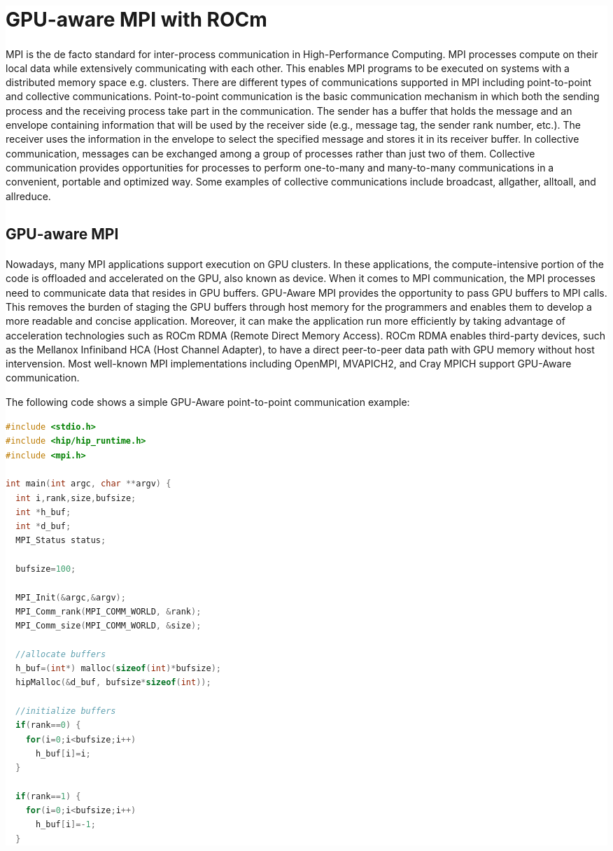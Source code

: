 # GPU-aware MPI with ROCm

MPI is the de facto standard for inter-process communication in High-Performance Computing. MPI processes compute on their local data while extensively communicating with each other. This enables MPI programs to be executed on systems with a distributed memory space e.g. clusters. There are different types of communications supported in MPI including point-to-point and collective communications. Point-to-point communication is the basic communication mechanism in which both the sending process and the receiving process take part in the communication. The sender has a buffer that holds the message and an envelope containing information that will be used by the receiver side (e.g., message tag,  the sender rank number, etc.). The receiver uses the information in the envelope to select the specified message and stores it in its receiver buffer. In collective communication, messages can be exchanged among a group of processes rather than just two of them. Collective communication provides opportunities for processes to perform one-to-many and many-to-many communications in a convenient, portable and optimized way. Some examples of collective communications include broadcast, allgather, alltoall, and allreduce.

## GPU-aware MPI

Nowadays, many MPI applications support execution on GPU clusters. In these applications, the compute-intensive portion of the code is offloaded and accelerated on the GPU, also known as device. When it comes to MPI communication, the MPI processes need to communicate data that resides in GPU buffers. GPU-Aware MPI provides the opportunity to pass GPU buffers to MPI calls. This removes the burden of staging the GPU buffers through host memory for the programmers and enables them to develop a more readable and concise application. Moreover, it can make the application run more efficiently by taking advantage of acceleration technologies such as ROCm RDMA (Remote Direct Memory Access). ROCm RDMA enables third-party devices, such as the Mellanox Infiniband HCA (Host Channel Adapter), to have a direct peer-to-peer data path with GPU memory without host intervension. Most well-known MPI implementations including OpenMPI, MVAPICH2, and Cray MPICH support GPU-Aware communication. 

The following code shows a simple GPU-Aware point-to-point communication example:

```C++
#include <stdio.h>
#include <hip/hip_runtime.h>
#include <mpi.h>

int main(int argc, char **argv) {
  int i,rank,size,bufsize;
  int *h_buf;
  int *d_buf;
  MPI_Status status;

  bufsize=100;

  MPI_Init(&argc,&argv);
  MPI_Comm_rank(MPI_COMM_WORLD, &rank);
  MPI_Comm_size(MPI_COMM_WORLD, &size);

  //allocate buffers
  h_buf=(int*) malloc(sizeof(int)*bufsize);
  hipMalloc(&d_buf, bufsize*sizeof(int));

  //initialize buffers
  if(rank==0) {
    for(i=0;i<bufsize;i++)
      h_buf[i]=i;
  }

  if(rank==1) {
    for(i=0;i<bufsize;i++)
      h_buf[i]=-1;
  }

```

[^1]: Testing conducted using ROCm version 5.4, UCX 1.14, and OpenMPI 5.0. The tests in this document do not represent official performance numbers, but reflect the impact of different communication options. Actual performance depends on system configuration and environment settings.